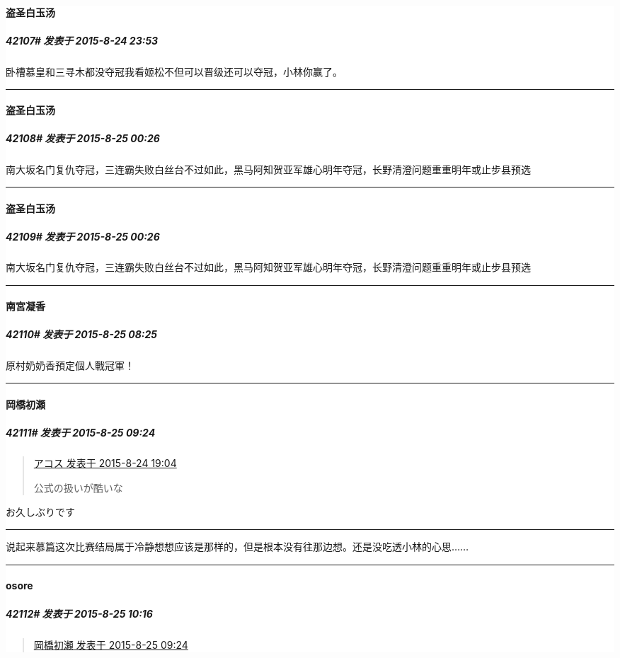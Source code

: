 ####  盗圣白玉汤  
##### 42107#       发表于 2015-8-24 23:53


卧槽慕皇和三寻木都没夺冠我看姬松不但可以晋级还可以夺冠，小林你赢了。


-----

####  盗圣白玉汤  
##### 42108#       发表于 2015-8-25 00:26


南大坂名门复仇夺冠，三连霸失败白丝台不过如此，黑马阿知贺亚军雄心明年夺冠，长野清澄问题重重明年或止步县预选


-----

####  盗圣白玉汤  
##### 42109#       发表于 2015-8-25 00:26


南大坂名门复仇夺冠，三连霸失败白丝台不过如此，黑马阿知贺亚军雄心明年夺冠，长野清澄问题重重明年或止步县预选


-----

####  南宮凝香  
##### 42110#       发表于 2015-8-25 08:25


原村奶奶香預定個人戰冠軍！


-----

####  岡橋初瀬  
##### 42111#       发表于 2015-8-25 09:24


<blockquote><a href="httphttps://bbs.saraba1st.com/2b/forum.php?mod=redirect&amp;goto=findpost&amp;pid=29954777&amp;ptid=821720" target="_blank">アコス 发表于 2015-8-24 19:04</a>

公式の扱いが酷いな</blockquote>
お久しぶりです

----------------------------------------------------------------------------

说起来慕篇这次比赛结局属于冷静想想应该是那样的，但是根本没有往那边想。还是没吃透小林的心思……


-----

####  osore  
##### 42112#       发表于 2015-8-25 10:16


<blockquote><a href="httphttps://bbs.saraba1st.com/2b/forum.php?mod=redirect&amp;goto=findpost&amp;pid=29959137&amp;ptid=821720" target="_blank">岡橋初瀬 发表于 2015-8-25 09:24</a>
